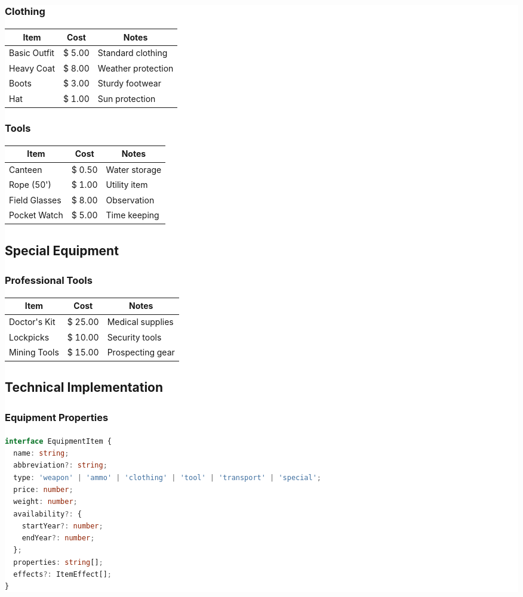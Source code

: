 ### Clothing
| Item | Cost | Notes |
|------|------|-------|
| Basic Outfit | $ 5.00 | Standard clothing |
| Heavy Coat | $ 8.00 | Weather protection |
| Boots | $ 3.00 | Sturdy footwear |
| Hat | $ 1.00 | Sun protection |

### Tools
| Item | Cost | Notes |
|------|------|-------|
| Canteen | $ 0.50 | Water storage |
| Rope (50') | $ 1.00 | Utility item |
| Field Glasses | $ 8.00 | Observation |
| Pocket Watch | $ 5.00 | Time keeping |

## Special Equipment

### Professional Tools
| Item | Cost | Notes |
|------|------|-------|
| Doctor's Kit | $ 25.00 | Medical supplies |
| Lockpicks | $ 10.00 | Security tools |
| Mining Tools | $ 15.00 | Prospecting gear |

## Technical Implementation

### Equipment Properties
```typescript
interface EquipmentItem {
  name: string;
  abbreviation?: string;
  type: 'weapon' | 'ammo' | 'clothing' | 'tool' | 'transport' | 'special';
  price: number;
  weight: number;
  availability?: {
    startYear?: number;
    endYear?: number;
  };
  properties: string[];
  effects?: ItemEffect[];
}
```
